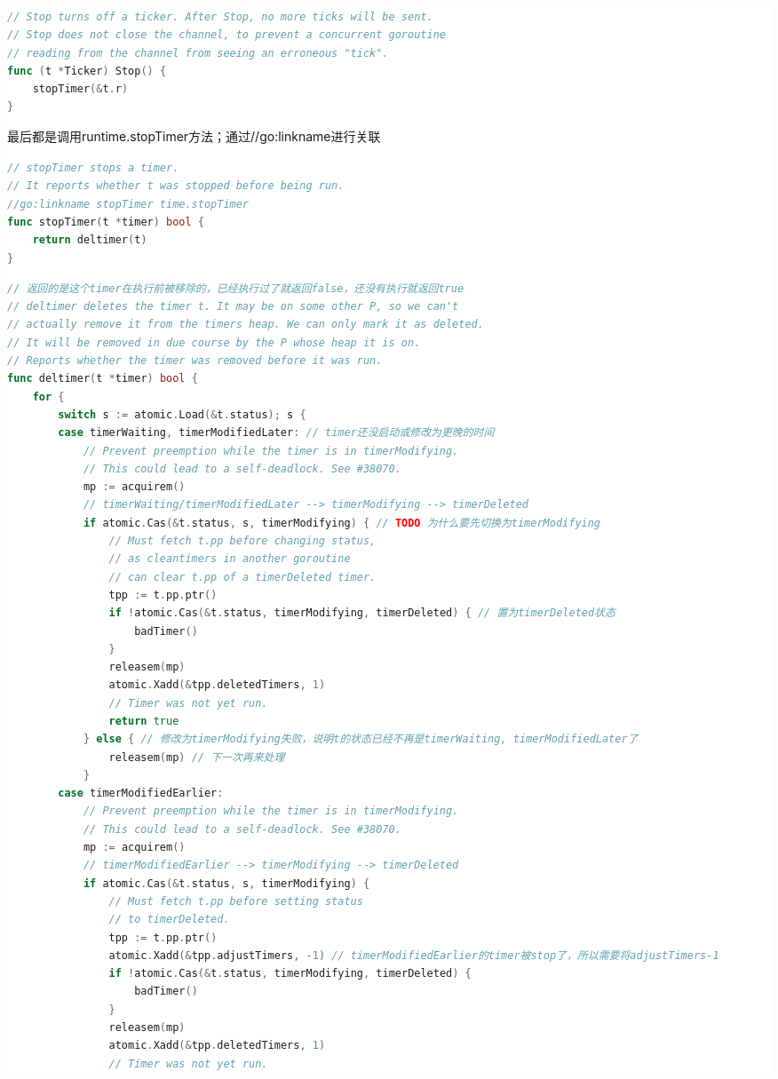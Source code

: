 ```go
// Stop turns off a ticker. After Stop, no more ticks will be sent.
// Stop does not close the channel, to prevent a concurrent goroutine
// reading from the channel from seeing an erroneous "tick".
func (t *Ticker) Stop() {
	stopTimer(&t.r)
}
```

最后都是调用runtime.stopTimer方法；通过//go:linkname进行关联

```go
// stopTimer stops a timer.
// It reports whether t was stopped before being run.
//go:linkname stopTimer time.stopTimer
func stopTimer(t *timer) bool {
	return deltimer(t)
}
```

```go
// 返回的是这个timer在执行前被移除的，已经执行过了就返回false，还没有执行就返回true
// deltimer deletes the timer t. It may be on some other P, so we can't
// actually remove it from the timers heap. We can only mark it as deleted.
// It will be removed in due course by the P whose heap it is on.
// Reports whether the timer was removed before it was run.
func deltimer(t *timer) bool {
	for {
		switch s := atomic.Load(&t.status); s {
		case timerWaiting, timerModifiedLater: // timer还没启动或修改为更晚的时间
			// Prevent preemption while the timer is in timerModifying.
			// This could lead to a self-deadlock. See #38070.
			mp := acquirem()
			// timerWaiting/timerModifiedLater --> timerModifying --> timerDeleted
			if atomic.Cas(&t.status, s, timerModifying) { // TODO 为什么要先切换为timerModifying
				// Must fetch t.pp before changing status,
				// as cleantimers in another goroutine
				// can clear t.pp of a timerDeleted timer.
				tpp := t.pp.ptr()
				if !atomic.Cas(&t.status, timerModifying, timerDeleted) { // 置为timerDeleted状态
					badTimer()
				}
				releasem(mp)
				atomic.Xadd(&tpp.deletedTimers, 1)
				// Timer was not yet run.
				return true
			} else { // 修改为timerModifying失败，说明t的状态已经不再是timerWaiting, timerModifiedLater了
				releasem(mp) // 下一次再来处理
			}
		case timerModifiedEarlier:
			// Prevent preemption while the timer is in timerModifying.
			// This could lead to a self-deadlock. See #38070.
			mp := acquirem()
			// timerModifiedEarlier --> timerModifying --> timerDeleted
			if atomic.Cas(&t.status, s, timerModifying) {
				// Must fetch t.pp before setting status
				// to timerDeleted.
				tpp := t.pp.ptr()
				atomic.Xadd(&tpp.adjustTimers, -1) // timerModifiedEarlier的timer被stop了，所以需要将adjustTimers-1
				if !atomic.Cas(&t.status, timerModifying, timerDeleted) {
					badTimer()
				}
				releasem(mp)
				atomic.Xadd(&tpp.deletedTimers, 1)
				// Timer was not yet run.
```